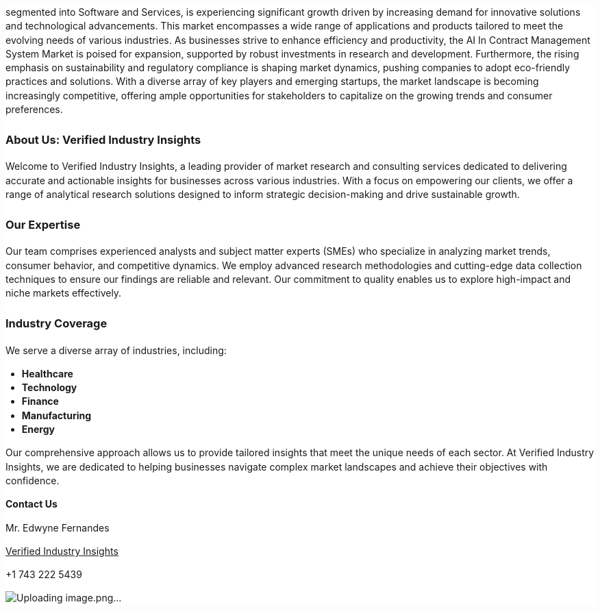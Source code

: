 segmented into Software and Services, is experiencing significant growth driven by increasing demand for innovative solutions and technological advancements. This market encompasses a wide range of applications and products tailored to meet the evolving needs of various industries. As businesses strive to enhance efficiency and productivity, the AI In Contract Management System Market is poised for expansion, supported by robust investments in research and development. Furthermore, the rising emphasis on sustainability and regulatory compliance is shaping market dynamics, pushing companies to adopt eco-friendly practices and solutions. With a diverse array of key players and emerging startups, the market landscape is becoming increasingly competitive, offering ample opportunities for stakeholders to capitalize on the growing trends and consumer preferences.</p><h3>About Us: Verified Industry Insights</h3><p>Welcome to Verified Industry Insights, a leading provider of market research and consulting services dedicated to delivering accurate and actionable insights for businesses across various industries. With a focus on empowering our clients, we offer a range of analytical research solutions designed to inform strategic decision-making and drive sustainable growth.</p><h3>Our Expertise</h3><p>Our team comprises experienced analysts and subject matter experts (SMEs) who specialize in analyzing market trends, consumer behavior, and competitive dynamics. We employ advanced research methodologies and cutting-edge data collection techniques to ensure our findings are reliable and relevant. Our commitment to quality enables us to explore high-impact and niche markets effectively.</p><h3>Industry Coverage</h3><p>We serve a diverse array of industries, including:</p><ul><li><strong>Healthcare</strong></li><li><strong>Technology</strong></li><li><strong>Finance</strong></li><li><strong>Manufacturing</strong></li><li><strong>Energy</strong></li></ul><p>Our comprehensive approach allows us to provide tailored insights that meet the unique needs of each sector. At Verified Industry Insights, we are dedicated to helping businesses navigate complex market landscapes and achieve their objectives with confidence.</p><p><strong>Contact Us</strong></p><p>Mr. Edwyne Fernandes</p><p><a href="https://www.verifiedindustryinsights.com/">Verified Industry Insights</a></p><p>+1 743 222 5439</p>
![Uploading image.png…]()
